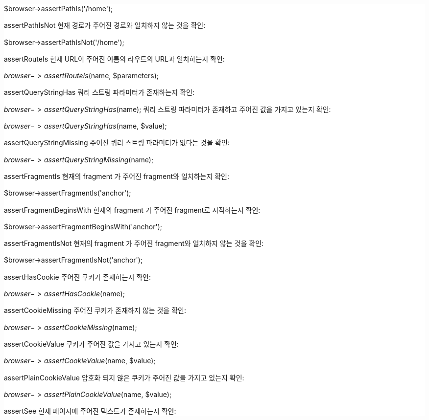 $browser->assertPathIs('/home');

assertPathIsNot
현재 경로가 주어진 경로와 일치하지 않는 것을 확인:

$browser->assertPathIsNot('/home');

assertRouteIs
현재 URL이 주어진 이름의 라우트의 URL과 일치하는지 확인:

$browser->assertRouteIs($name, $parameters);

assertQueryStringHas
쿼리 스트링 파라미터가 존재하는지 확인:

$browser->assertQueryStringHas($name);
쿼리 스트링 파라미터가 존재하고 주어진 값을 가지고 있는지 확인:

$browser->assertQueryStringHas($name, $value);

assertQueryStringMissing
주어진 쿼리 스트링 파라미터가 없다는 것을 확인:

$browser->assertQueryStringMissing($name);

assertFragmentIs
현재의 fragment 가 주어진 fragment와 일치하는지 확인:

$browser->assertFragmentIs('anchor');

assertFragmentBeginsWith
현재의 fragment 가 주어진 fragment로 시작하는지 확인:

$browser->assertFragmentBeginsWith('anchor');

assertFragmentIsNot
현재의 fragment 가 주어진 fragment와 일치하지 않는 것을 확인:

$browser->assertFragmentIsNot('anchor');

assertHasCookie
주어진 쿠키가 존재하는지 확인:

$browser->assertHasCookie($name);

assertCookieMissing
주어진 쿠키가 존재하지 않는 것을 확인:

$browser->assertCookieMissing($name);

assertCookieValue
쿠키가 주어진 값을 가지고 있는지 확인:

$browser->assertCookieValue($name, $value);

assertPlainCookieValue
암호화 되지 않은 쿠키가 주어진 값을 가지고 있는지 확인:

$browser->assertPlainCookieValue($name, $value);

assertSee
현재 페이지에 주어진 텍스트가 존재하는지 확인:
